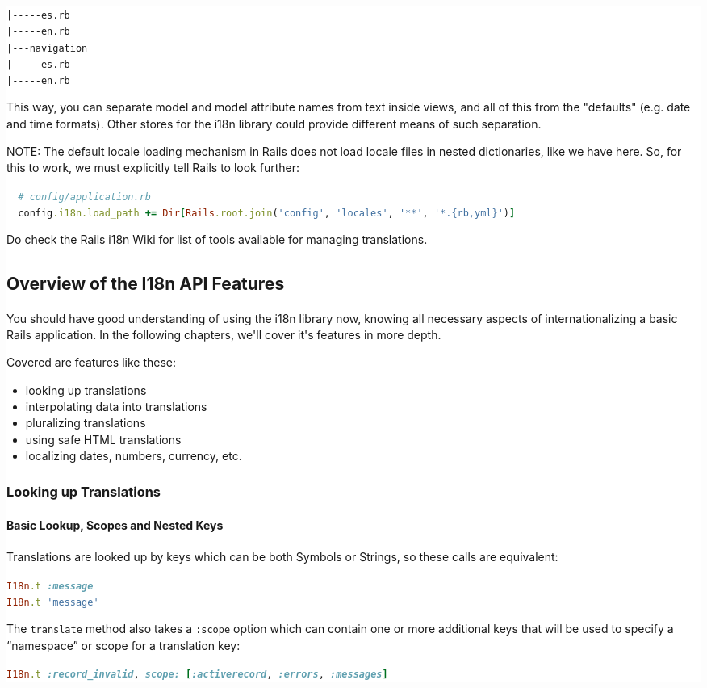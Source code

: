 ```
|-----es.rb
|-----en.rb
|---navigation
|-----es.rb
|-----en.rb
```

This way, you can separate model and model attribute names from text inside views, and all of this from the "defaults" (e.g. date and time formats). Other stores for the i18n library could provide different means of such separation.

NOTE: The default locale loading mechanism in Rails does not load locale files in nested dictionaries, like we have here. So, for this to work, we must explicitly tell Rails to look further:

```ruby
  # config/application.rb
  config.i18n.load_path += Dir[Rails.root.join('config', 'locales', '**', '*.{rb,yml}')]

```

Do check the [Rails i18n Wiki](http://rails-i18n.org/wiki) for list of tools available for managing translations.

Overview of the I18n API Features
---------------------------------

You should have good understanding of using the i18n library now, knowing all necessary aspects of internationalizing a basic Rails application. In the following chapters, we'll cover it's features in more depth.

Covered are features like these:

* looking up translations
* interpolating data into translations
* pluralizing translations
* using safe HTML translations
* localizing dates, numbers, currency, etc.

### Looking up Translations

#### Basic Lookup, Scopes and Nested Keys

Translations are looked up by keys which can be both Symbols or Strings, so these calls are equivalent:

```ruby
I18n.t :message
I18n.t 'message'
```

The `translate` method also takes a `:scope` option which can contain one or more additional keys that will be used to specify a “namespace” or scope for a translation key:

```ruby
I18n.t :record_invalid, scope: [:activerecord, :errors, :messages]
```


[^1]: Or, to quote [Wikipedia](http://en.wikipedia.org/wiki/Internationalization_and_localization:) _"Internationalization is the process of designing a software application so that it can be adapted to various languages and regions without engineering changes. Localization is the process of adapting software for a specific region or language by adding locale-specific components and translating text."_
[^2]: Other backends might allow or require to use other formats, e.g. a GetText backend might allow to read GetText files.
[^3]: One of these reasons is that we don't want to imply any unnecessary load for applications that do not need any I18n capabilities, so we need to keep the I18n library as simple as possible for English. Another reason is that it is virtually impossible to implement a one-fits-all solution for all problems related to I18n for all existing languages. So a solution that allows us to exchange the entire implementation easily is appropriate anyway. This also makes it much easier to experiment with custom features and extensions.